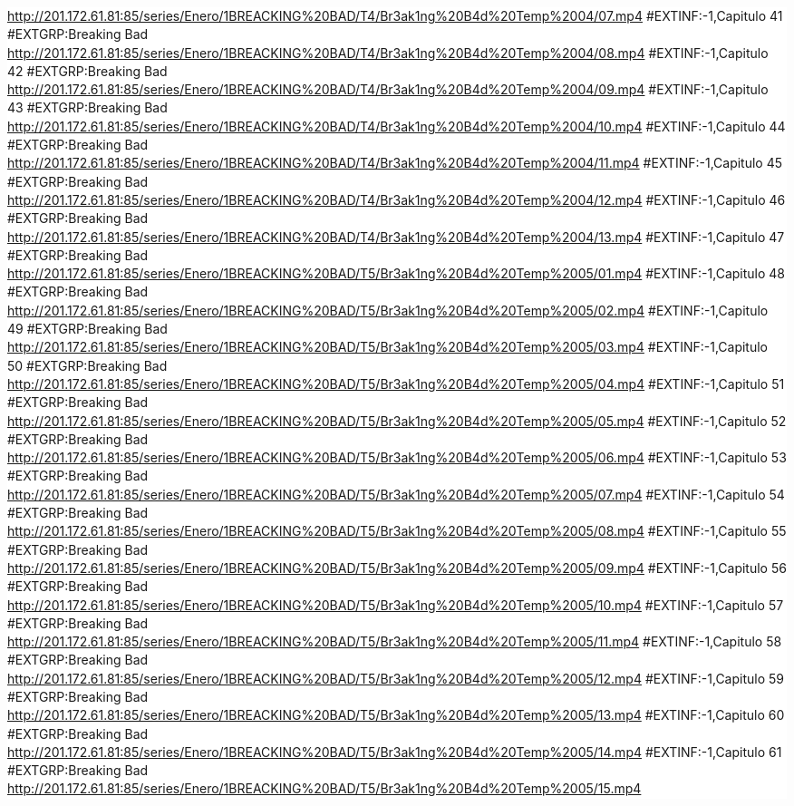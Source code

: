 http://201.172.61.81:85/series/Enero/1BREACKING%20BAD/T4/Br3ak1ng%20B4d%20Temp%2004/07.mp4
#EXTINF:-1,Capitulo 41 
#EXTGRP:Breaking Bad  
http://201.172.61.81:85/series/Enero/1BREACKING%20BAD/T4/Br3ak1ng%20B4d%20Temp%2004/08.mp4
#EXTINF:-1,Capitulo 42 
#EXTGRP:Breaking Bad  
http://201.172.61.81:85/series/Enero/1BREACKING%20BAD/T4/Br3ak1ng%20B4d%20Temp%2004/09.mp4
#EXTINF:-1,Capitulo 43 
#EXTGRP:Breaking Bad  
http://201.172.61.81:85/series/Enero/1BREACKING%20BAD/T4/Br3ak1ng%20B4d%20Temp%2004/10.mp4
#EXTINF:-1,Capitulo 44 
#EXTGRP:Breaking Bad  
http://201.172.61.81:85/series/Enero/1BREACKING%20BAD/T4/Br3ak1ng%20B4d%20Temp%2004/11.mp4
#EXTINF:-1,Capitulo 45 
#EXTGRP:Breaking Bad  
http://201.172.61.81:85/series/Enero/1BREACKING%20BAD/T4/Br3ak1ng%20B4d%20Temp%2004/12.mp4
#EXTINF:-1,Capitulo 46 
#EXTGRP:Breaking Bad  
http://201.172.61.81:85/series/Enero/1BREACKING%20BAD/T4/Br3ak1ng%20B4d%20Temp%2004/13.mp4
#EXTINF:-1,Capitulo 47 
#EXTGRP:Breaking Bad  
http://201.172.61.81:85/series/Enero/1BREACKING%20BAD/T5/Br3ak1ng%20B4d%20Temp%2005/01.mp4
#EXTINF:-1,Capitulo 48 
#EXTGRP:Breaking Bad  
http://201.172.61.81:85/series/Enero/1BREACKING%20BAD/T5/Br3ak1ng%20B4d%20Temp%2005/02.mp4
#EXTINF:-1,Capitulo 49 
#EXTGRP:Breaking Bad  
http://201.172.61.81:85/series/Enero/1BREACKING%20BAD/T5/Br3ak1ng%20B4d%20Temp%2005/03.mp4
#EXTINF:-1,Capitulo 50 
#EXTGRP:Breaking Bad  
http://201.172.61.81:85/series/Enero/1BREACKING%20BAD/T5/Br3ak1ng%20B4d%20Temp%2005/04.mp4
#EXTINF:-1,Capitulo 51 
#EXTGRP:Breaking Bad  
http://201.172.61.81:85/series/Enero/1BREACKING%20BAD/T5/Br3ak1ng%20B4d%20Temp%2005/05.mp4
#EXTINF:-1,Capitulo 52 
#EXTGRP:Breaking Bad  
http://201.172.61.81:85/series/Enero/1BREACKING%20BAD/T5/Br3ak1ng%20B4d%20Temp%2005/06.mp4
#EXTINF:-1,Capitulo 53 
#EXTGRP:Breaking Bad  
http://201.172.61.81:85/series/Enero/1BREACKING%20BAD/T5/Br3ak1ng%20B4d%20Temp%2005/07.mp4
#EXTINF:-1,Capitulo 54 
#EXTGRP:Breaking Bad  
http://201.172.61.81:85/series/Enero/1BREACKING%20BAD/T5/Br3ak1ng%20B4d%20Temp%2005/08.mp4
#EXTINF:-1,Capitulo 55 
#EXTGRP:Breaking Bad  
http://201.172.61.81:85/series/Enero/1BREACKING%20BAD/T5/Br3ak1ng%20B4d%20Temp%2005/09.mp4
#EXTINF:-1,Capitulo 56 
#EXTGRP:Breaking Bad  
http://201.172.61.81:85/series/Enero/1BREACKING%20BAD/T5/Br3ak1ng%20B4d%20Temp%2005/10.mp4
#EXTINF:-1,Capitulo 57 
#EXTGRP:Breaking Bad  
http://201.172.61.81:85/series/Enero/1BREACKING%20BAD/T5/Br3ak1ng%20B4d%20Temp%2005/11.mp4
#EXTINF:-1,Capitulo 58 
#EXTGRP:Breaking Bad  
http://201.172.61.81:85/series/Enero/1BREACKING%20BAD/T5/Br3ak1ng%20B4d%20Temp%2005/12.mp4
#EXTINF:-1,Capitulo 59 
#EXTGRP:Breaking Bad  
http://201.172.61.81:85/series/Enero/1BREACKING%20BAD/T5/Br3ak1ng%20B4d%20Temp%2005/13.mp4
#EXTINF:-1,Capitulo 60 
#EXTGRP:Breaking Bad  
http://201.172.61.81:85/series/Enero/1BREACKING%20BAD/T5/Br3ak1ng%20B4d%20Temp%2005/14.mp4
#EXTINF:-1,Capitulo 61 
#EXTGRP:Breaking Bad  
http://201.172.61.81:85/series/Enero/1BREACKING%20BAD/T5/Br3ak1ng%20B4d%20Temp%2005/15.mp4